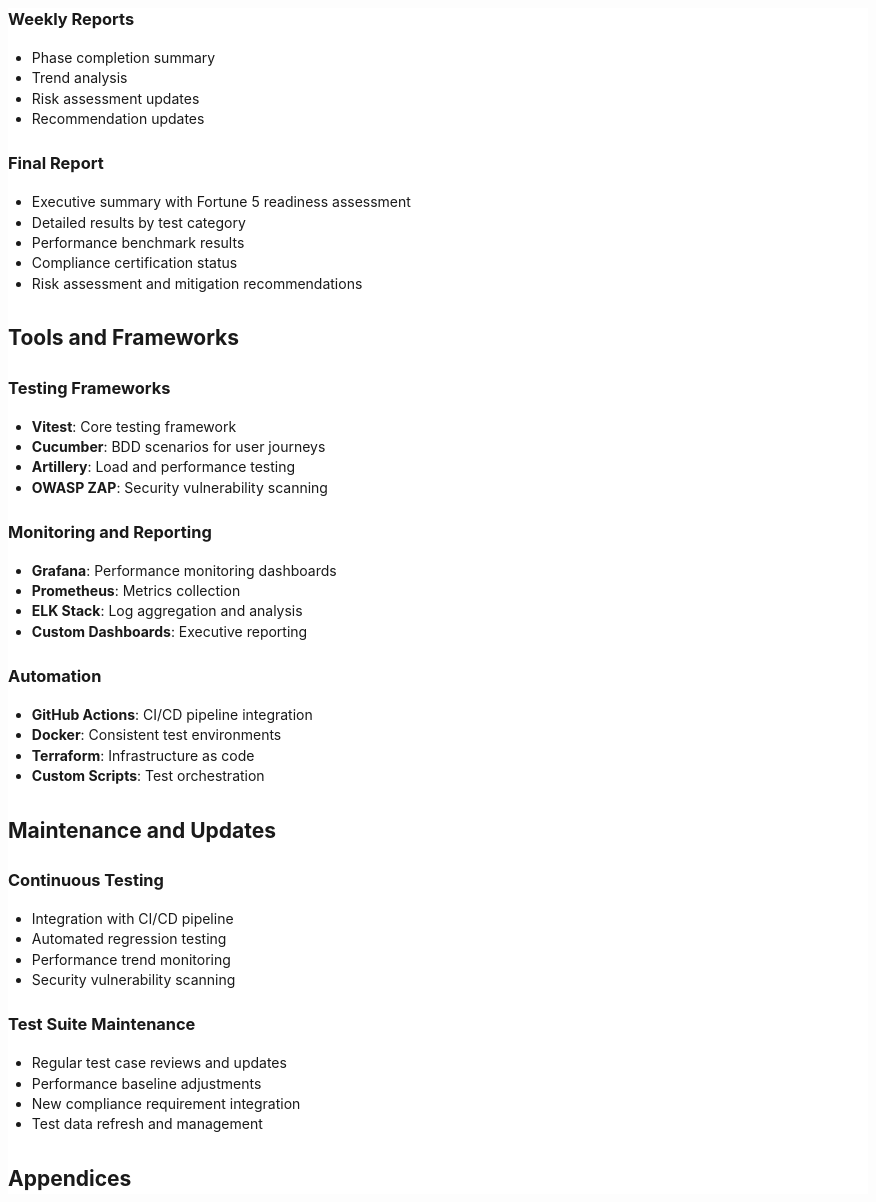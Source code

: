 ### Weekly Reports  
- Phase completion summary
- Trend analysis
- Risk assessment updates
- Recommendation updates

### Final Report
- Executive summary with Fortune 5 readiness assessment
- Detailed results by test category
- Performance benchmark results
- Compliance certification status
- Risk assessment and mitigation recommendations

## Tools and Frameworks

### Testing Frameworks
- **Vitest**: Core testing framework
- **Cucumber**: BDD scenarios for user journeys
- **Artillery**: Load and performance testing
- **OWASP ZAP**: Security vulnerability scanning

### Monitoring and Reporting
- **Grafana**: Performance monitoring dashboards
- **Prometheus**: Metrics collection
- **ELK Stack**: Log aggregation and analysis
- **Custom Dashboards**: Executive reporting

### Automation
- **GitHub Actions**: CI/CD pipeline integration  
- **Docker**: Consistent test environments
- **Terraform**: Infrastructure as code
- **Custom Scripts**: Test orchestration

## Maintenance and Updates

### Continuous Testing
- Integration with CI/CD pipeline
- Automated regression testing
- Performance trend monitoring
- Security vulnerability scanning

### Test Suite Maintenance
- Regular test case reviews and updates
- Performance baseline adjustments
- New compliance requirement integration
- Test data refresh and management

## Appendices
